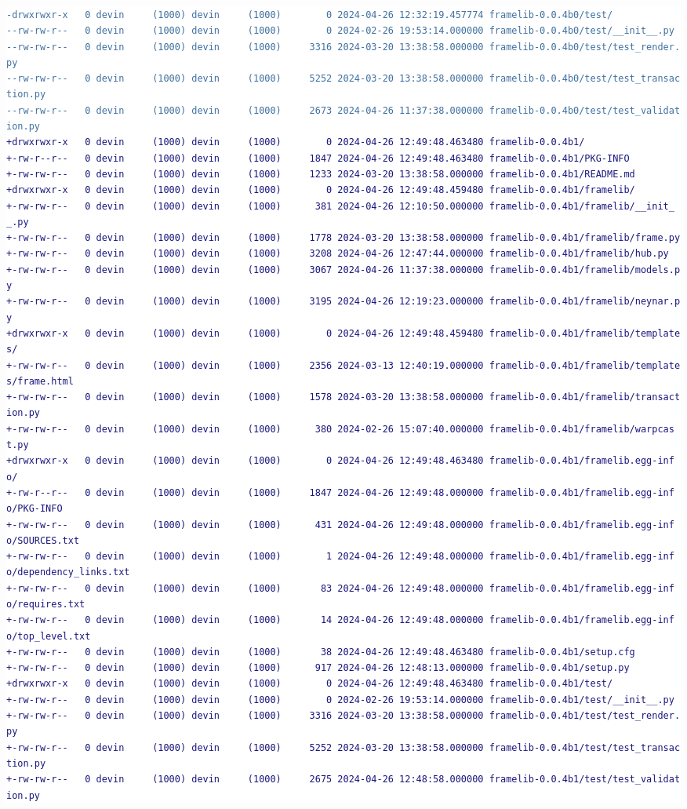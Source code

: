 ```diff
-drwxrwxr-x   0 devin     (1000) devin     (1000)        0 2024-04-26 12:32:19.457774 framelib-0.0.4b0/test/
--rw-rw-r--   0 devin     (1000) devin     (1000)        0 2024-02-26 19:53:14.000000 framelib-0.0.4b0/test/__init__.py
--rw-rw-r--   0 devin     (1000) devin     (1000)     3316 2024-03-20 13:38:58.000000 framelib-0.0.4b0/test/test_render.py
--rw-rw-r--   0 devin     (1000) devin     (1000)     5252 2024-03-20 13:38:58.000000 framelib-0.0.4b0/test/test_transaction.py
--rw-rw-r--   0 devin     (1000) devin     (1000)     2673 2024-04-26 11:37:38.000000 framelib-0.0.4b0/test/test_validation.py
+drwxrwxr-x   0 devin     (1000) devin     (1000)        0 2024-04-26 12:49:48.463480 framelib-0.0.4b1/
+-rw-r--r--   0 devin     (1000) devin     (1000)     1847 2024-04-26 12:49:48.463480 framelib-0.0.4b1/PKG-INFO
+-rw-rw-r--   0 devin     (1000) devin     (1000)     1233 2024-03-20 13:38:58.000000 framelib-0.0.4b1/README.md
+drwxrwxr-x   0 devin     (1000) devin     (1000)        0 2024-04-26 12:49:48.459480 framelib-0.0.4b1/framelib/
+-rw-rw-r--   0 devin     (1000) devin     (1000)      381 2024-04-26 12:10:50.000000 framelib-0.0.4b1/framelib/__init__.py
+-rw-rw-r--   0 devin     (1000) devin     (1000)     1778 2024-03-20 13:38:58.000000 framelib-0.0.4b1/framelib/frame.py
+-rw-rw-r--   0 devin     (1000) devin     (1000)     3208 2024-04-26 12:47:44.000000 framelib-0.0.4b1/framelib/hub.py
+-rw-rw-r--   0 devin     (1000) devin     (1000)     3067 2024-04-26 11:37:38.000000 framelib-0.0.4b1/framelib/models.py
+-rw-rw-r--   0 devin     (1000) devin     (1000)     3195 2024-04-26 12:19:23.000000 framelib-0.0.4b1/framelib/neynar.py
+drwxrwxr-x   0 devin     (1000) devin     (1000)        0 2024-04-26 12:49:48.459480 framelib-0.0.4b1/framelib/templates/
+-rw-rw-r--   0 devin     (1000) devin     (1000)     2356 2024-03-13 12:40:19.000000 framelib-0.0.4b1/framelib/templates/frame.html
+-rw-rw-r--   0 devin     (1000) devin     (1000)     1578 2024-03-20 13:38:58.000000 framelib-0.0.4b1/framelib/transaction.py
+-rw-rw-r--   0 devin     (1000) devin     (1000)      380 2024-02-26 15:07:40.000000 framelib-0.0.4b1/framelib/warpcast.py
+drwxrwxr-x   0 devin     (1000) devin     (1000)        0 2024-04-26 12:49:48.463480 framelib-0.0.4b1/framelib.egg-info/
+-rw-r--r--   0 devin     (1000) devin     (1000)     1847 2024-04-26 12:49:48.000000 framelib-0.0.4b1/framelib.egg-info/PKG-INFO
+-rw-rw-r--   0 devin     (1000) devin     (1000)      431 2024-04-26 12:49:48.000000 framelib-0.0.4b1/framelib.egg-info/SOURCES.txt
+-rw-rw-r--   0 devin     (1000) devin     (1000)        1 2024-04-26 12:49:48.000000 framelib-0.0.4b1/framelib.egg-info/dependency_links.txt
+-rw-rw-r--   0 devin     (1000) devin     (1000)       83 2024-04-26 12:49:48.000000 framelib-0.0.4b1/framelib.egg-info/requires.txt
+-rw-rw-r--   0 devin     (1000) devin     (1000)       14 2024-04-26 12:49:48.000000 framelib-0.0.4b1/framelib.egg-info/top_level.txt
+-rw-rw-r--   0 devin     (1000) devin     (1000)       38 2024-04-26 12:49:48.463480 framelib-0.0.4b1/setup.cfg
+-rw-rw-r--   0 devin     (1000) devin     (1000)      917 2024-04-26 12:48:13.000000 framelib-0.0.4b1/setup.py
+drwxrwxr-x   0 devin     (1000) devin     (1000)        0 2024-04-26 12:49:48.463480 framelib-0.0.4b1/test/
+-rw-rw-r--   0 devin     (1000) devin     (1000)        0 2024-02-26 19:53:14.000000 framelib-0.0.4b1/test/__init__.py
+-rw-rw-r--   0 devin     (1000) devin     (1000)     3316 2024-03-20 13:38:58.000000 framelib-0.0.4b1/test/test_render.py
+-rw-rw-r--   0 devin     (1000) devin     (1000)     5252 2024-03-20 13:38:58.000000 framelib-0.0.4b1/test/test_transaction.py
+-rw-rw-r--   0 devin     (1000) devin     (1000)     2675 2024-04-26 12:48:58.000000 framelib-0.0.4b1/test/test_validation.py
```